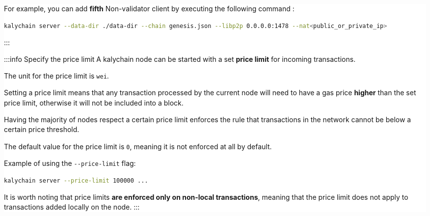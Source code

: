 For example, you can add **fifth** Non-validator client by executing the following command :

```bash
kalychain server --data-dir ./data-dir --chain genesis.json --libp2p 0.0.0.0:1478 --nat<public_or_private_ip>
```

:::

:::info Specify the price limit A kalychain node can be started with a set **price limit** for incoming transactions.

The unit for the price limit is `wei`.

Setting a price limit means that any transaction processed by the current node will need to have a gas price **higher** than the set price limit, otherwise it will not be included into a block.

Having the majority of nodes respect a certain price limit enforces the rule that transactions in the network cannot be below a certain price threshold.

The default value for the price limit is `0`, meaning it is not enforced at all by default.

Example of using the `--price-limit` flag:

```bash
kalychain server --price-limit 100000 ...
```

It is worth noting that price limits **are enforced only on non-local transactions**, meaning that the price limit does not apply to transactions added locally on the node. :::
